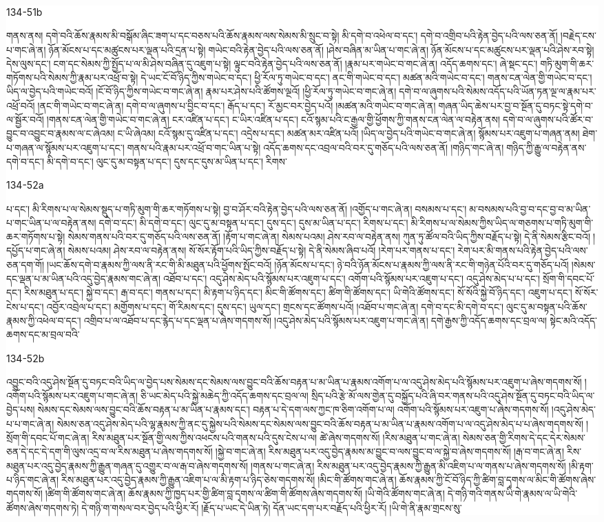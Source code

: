 134-51b

གནས་ནས། དགེ་བའི་ཆོས་རྣམས་མི་བསྒོམ་ཞིང་ཟག་པ་དང་བཅས་པའི་ཆོས་རྣམས་ལས་སེམས་མི་སྲུང་བ་སྟེ། མི་དགེ་བ་འཕེལ་བ་དང་། དགེ་བ་འགྲིབ་པའི་རྟེན་བྱེད་པའི་ལས་ཅན་ནོ། །བརྗེད་ངས་པ་གང་ཞེ་ན། ཉོན་མོངས་པ་དང་མཚུངས་པར་ལྡན་པའི་དྲན་པ་སྟེ། གཡེང་བའི་རྟེན་བྱེད་པའི་ལས་ཅན་ནོ། །ཤེས་བཞིན་མ་ཡིན་པ་གང་ཞེ་ན། ཉོན་མོངས་པ་དང་མཚུངས་པར་ལྡན་པའི་ཤེས་རབ་སྟེ། དེས་ལུས་དང་། ངག་དང་སེམས་ཀྱི་སྤྱོད་པ་ལ་མི་ཤེས་བཞིན་དུ་འཇུག་པ་སྟེ། ལྟུང་བའི་རྟེན་བྱེད་པའི་ལས་ཅན་ནོ། །རྣམ་པར་གཡེང་བ་གང་ཞེ་ན། འདོད་ཆགས་དང་། ཞེ་སྡང་དང་། གཏི་མུག་གི་ཆར་གཏོགས་པའི་སེམས་ཀྱི་རྣམ་པར་འཕྲོ་བ་སྟེ། དེ་ཡང་ངོ་བོ་ཉིད་ཀྱིས་གཡེང་བ་དང་། ཕྱི་རོལ་ཏུ་གཡེང་བ་དང་། ནང་གི་གཡེང་བ་དང་། མཚན་མའི་གཡེང་བ་དང་། གནས་ངན་ལེན་གྱི་གཡེང་བ་དང་། ཡིད་ལ་བྱེད་པའི་གཡེང་བའོ། །ངོ་བོ་ཉིད་ཀྱིས་གཡེང་བ་གང་ཞེ་ན། རྣམ་པར་ཤེས་པའི་ཚོགས་ལྔའོ། །ཕྱི་རོལ་ཏུ་གཡེང་བ་གང་ཞེ་ན། དགེ་བ་ལ་ཞུགས་པའི་སེམས་འདོད་པའི་ཡོན་ཏན་ལྔ་ལ་རྣམ་པར་འཕྲོ་བའོ། །ནང་གི་གཡེང་བ་གང་ཞེ་ན། དགེ་བ་ལ་ཞུགས་པ་བྱིང་བ་དང་། རྒོད་པ་དང་། རོ་མྱང་བར་བྱེད་པའོ། །མཚན་མའི་གཡེང་བ་གང་ཞེ་ན། གཞན་ཡིད་ཆེས་པར་བྱ་བ་སྔོན་དུ་བཏང་སྟེ་དགེ་བ་ལ་སྦྱོར་བའོ། །གནས་ངན་ལེན་གྱི་གཡེང་བ་གང་ཞེ་ན། ངར་འཛིན་པ་དང་། ང་ཡིར་འཛིན་པ་དང་། ངའོ་སྙམ་པའི་ང་རྒྱལ་གྱི་ཕྱོགས་ཀྱི་གནས་ངན་ལེན་ལ་བརྟེན་ནས། དགེ་བ་ལ་ཞུགས་པའི་ཚོར་བ་བྱུང་བ་འབྱུང་བ་རྣམས་ལ་ང་ཞེའམ། ང་ཡི་ཞེའམ། ངའོ་སྙམ་དུ་འཛིན་པ་དང་། འདྲེས་པ་དང་། མཚན་མར་འཛིན་པའོ། །ཡིད་ལ་བྱེད་པའི་གཡེང་བ་གང་ཞེ་ན། སྙོམས་པར་འཇུག་པ་གཞན་ནམ། ཐེག་པ་གཞན་ལ་སྙོམས་པར་འཇུག་པ་དང་། གནས་པའི་རྣམ་པར་འཕྲོ་བ་གང་ཡིན་པ་སྟེ། འདོད་ཆགས་དང་འབྲལ་བའི་བར་དུ་གཅོད་པའི་ལས་ཅན་ནོ། །གཉིད་གང་ཞེ་ན། གཉིད་ཀྱི་རྒྱུ་ལ་བརྟེན་ནས་དགེ་བ་དང་། མི་དགེ་བ་དང་། ལུང་དུ་མ་བསྟན་པ་དང་། དུས་དང་དུས་མ་ཡིན་པ་དང་། རིགས་

134-52a

པ་དང་། མི་རིགས་པ་ལ་སེམས་སྡུད་པ་གཏི་མུག་གི་ཆར་གཏོགས་པ་སྟེ། བྱ་བ་ཤོར་བའི་རྟེན་བྱེད་པའི་ལས་ཅན་ནོ། །འགྱོད་པ་གང་ཞེ་ན། བསམས་པ་དང་། མ་བསམས་པའི་བྱ་བ་དང་བྱ་བ་མ་ཡིན་པ་གང་ཡིན་པ་ལ་བརྟེན་ནས། དགེ་བ་དང་། མི་དགེ་བ་དང་། ལུང་དུ་མ་བསྟན་པ་དང་། དུས་དང་། དུས་མ་ཡིན་པ་དང་། རིགས་པ་དང་། མི་རིགས་པ་ལ་སེམས་ཀྱིས་ཡིད་ལ་གཅགས་པ་གཏི་མུག་གི་ཆར་གཏོགས་པ་སྟེ། སེམས་གནས་པའི་བར་དུ་གཅོད་པའི་ལས་ཅན་ནོ། །རྟོག་པ་གང་ཞེ་ན། སེམས་པའམ། ཤེས་རབ་ལ་བརྟེན་ནས། ཀུན་ཏུ་ཚོལ་བའི་ཡིད་ཀྱིས་བརྗོད་པ་སྟེ། དེ་ནི་སེམས་རྩིང་བའོ། །དཔྱོད་པ་གང་ཞེ་ན། སེམས་པའམ། ཤེས་རབ་ལ་བརྟེན་ནས། སོ་སོར་རྟོག་པའི་ཡིད་ཀྱིས་བརྗོད་པ་སྟེ། དེ་ནི་སེམས་ཞིབ་པའོ། །རེག་པར་གནས་པ་དང་། རེག་པར་མི་གནས་པའི་རྟེན་བྱེད་པའི་ལས་ཅན་དག་གོ། །ཡང་ཆོས་དགེ་བ་རྣམས་ཀྱི་ལས་ནི་རང་གི་མི་མཐུན་པའི་ཕྱོགས་སྤོང་བའོ། །ཉོན་མོངས་པ་དང་། ཉེ་བའི་ཉོན་མོངས་པ་རྣམས་ཀྱི་ལས་ནི་རང་གི་གཉེན་པོའི་བར་དུ་གཅོད་པའོ། །སེམས་དང་ལྡན་པ་མ་ཡིན་པའི་འདུ་བྱེད་རྣམས་གང་ཞེ་ན། འཐོབ་པ་དང་། འདུ་ཤེས་མེད་པའི་སྙོམས་པར་འཇུག་པ་དང་། འགོག་པའི་སྙོམས་པར་འཇུག་པ་དང་། འདུ་ཤེས་མེད་པ་པ་དང་། སྲོག་གི་དབང་པོ་དང་། རིས་མཐུན་པ་དང་། སྐྱེ་བ་དང་། རྒ་བ་དང་། གནས་པ་དང་། མི་རྟག་པ་ཉིད་དང་། མིང་གི་ཚོགས་དང་། ཚིག་གི་ཚོགས་དང་། ཡི་གེའི་ཚོགས་དང་། སོ་སོའི་སྐྱེ་བོ་ཉིད་དང་། འཇུག་པ་དང་། སོ་སོར་ངེས་པ་དང་། འབྱོར་འབྲེལ་པ་དང་། མགྱོགས་པ་དང་། གོ་རིམས་དང་། དུས་དང་། ཡུལ་དང་། གྲངས་དང་ཚོགས་པའོ། །འཐོབ་པ་གང་ཞེ་ན། དགེ་བ་དང་མི་དགེ་བ་དང་། ལུང་དུ་མ་བསྟན་པའི་ཆོས་རྣམས་ཀྱི་འཕེལ་བ་དང་། འགྲིབ་པ་ལ་འཐོབ་པ་དང་རྙེད་པ་དང་ལྡན་པ་ཞེས་གདགས་སོ། །འདུ་ཤེས་མེད་པའི་སྙོམས་པར་འཇུག་པ་གང་ཞེ་ན། དགེ་རྒྱས་ཀྱི་འདོད་ཆགས་དང་བྲལ་ལ། སྟེང་མའི་འདོད་ཆགས་དང་མ་བྲལ་བའི་

134-52b

འབྱུང་བའི་འདུ་ཤེས་སྔོན་དུ་བཏང་བའི་ཡིད་ལ་བྱེད་པས་སེམས་དང་སེམས་ལས་བྱུང་བའི་ཆོས་བརྟན་པ་མ་ཡིན་པ་རྣམས་འགོག་པ་ལ་འདུ་ཤེས་མེད་པའི་སྙོམས་པར་འཇུག་པ་ཞེས་གདགས་སོ། །འགོག་པའི་སྙོམས་པར་འཇུག་པ་གང་ཞེ་ན། ཅི་ཡང་མེད་པའི་སྐྱེ་མཆེད་ཀྱི་འདོད་ཆགས་དང་བྲལ་ལ། སྲིད་པའི་རྩེ་མོ་ལས་གྱེན་དུ་བསྐྱོད་པའི་ཞི་བར་གནས་པའི་འདུ་ཤེས་སྔོན་དུ་བཏང་བའི་ཡིད་ལ་བྱེད་པས། སེམས་དང་སེམས་ལས་བྱུང་བའི་ཆོས་བརྟན་པ་མ་ཡིན་པ་རྣམས་དང་། བརྟན་པ་དེ་དག་ལས་ཀྱང་ཁ་ཅིག་འགོག་པ་ལ། འགོག་པའི་སྙོམས་པར་འཇུག་པ་ཞེས་གདགས་སོ། །འདུ་ཤེས་མེད་པ་པ་གང་ཞེ་ན། སེམས་ཅན་འདུ་ཤེས་མེད་པའི་ལྷ་རྣམས་ཀྱི་ནང་དུ་སྐྱེས་པའི་སེམས་དང་སེམས་ལས་བྱུང་བའི་ཆོས་བརྟན་པ་མ་ཡིན་པ་རྣམས་འགོག་པ་ལ་འདུ་ཤེས་མེད་པ་པ་ཞེས་གདགས་སོ། །སྲོག་གི་དབང་པོ་གང་ཞེ་ན། རིས་མཐུན་པར་སྔོན་གྱི་ལས་ཀྱིས་འཕངས་པའི་གནས་པའི་དུས་ངེས་པ་ལ། ཚེ་ཞེས་གདགས་སོ། །རིས་མཐུན་པ་གང་ཞེ་ན། སེམས་ཅན་གྱི་རིགས་དེ་དང་དེར་སེམས་ཅན་དེ་དང་དེ་དག་གི་ལུས་འདྲ་བ་ལ་རིས་མཐུན་པ་ཞེས་གདགས་སོ། །སྐྱེ་བ་གང་ཞེ་ན། རིས་མཐུན་པར་འདུ་བྱེད་རྣམས་མ་བྱུང་བ་ལས་བྱུང་བ་ལ་སྐྱེ་བ་ཞེས་གདགས་སོ། །རྒ་བ་གང་ཞེ་ན། རིས་མཐུན་པར་འདུ་བྱེད་རྣམས་ཀྱི་རྒྱུན་གཞན་དུ་འགྱུར་བ་ལ་རྒ་བ་ཞེས་གདགས་སོ། །གནས་པ་གང་ཞེ་ན། རིས་མཐུན་པར་འདུ་བྱེད་རྣམས་ཀྱི་རྒྱུན་མི་འཇིག་པ་ལ་གནས་པ་ཞེས་གདགས་སོ། །མི་རྟག་པ་ཉིད་གང་ཞེ་ན། རིས་མཐུན་པར་འདུ་བྱེད་རྣམས་ཀྱི་རྒྱུན་འཇིག་པ་ལ་མི་རྟག་པ་ཉིད་ཅེས་གདགས་སོ། །མིང་གི་ཚོགས་གང་ཞེ་ན། ཆོས་རྣམས་ཀྱི་ངོ་བོ་ཉིད་ཀྱི་ཚིག་བླ་དྭགས་ལ་མིང་གི་ཚོགས་ཞེས་གདགས་སོ། །ཚིག་གི་ཚོགས་གང་ཞེ་ན། ཆོས་རྣམས་ཀྱི་ཁྱད་པར་གྱི་ཚིག་བླ་དྭགས་ལ་ཚིག་གི་ཚོགས་ཞེས་གདགས་སོ། །ཡི་གེའི་ཚོགས་གང་ཞེ་ན། དེ་གཉི་གའི་གནས་ཡི་གེ་རྣམས་ལ་ཡི་གེའི་ཚོགས་ཞེས་གདགས་ཏེ། དེ་གཉི་ག་གསལ་བར་བྱེད་པའི་ཕྱིར་རོ། །རྗོད་པ་ཡང་དེ་ཡིན་ཏེ། དོན་ཡང་དག་པར་བརྗོད་པའི་ཕྱིར་རོ། །ཡི་གེ་ནི་རྣམ་གྲངས་སུ་
